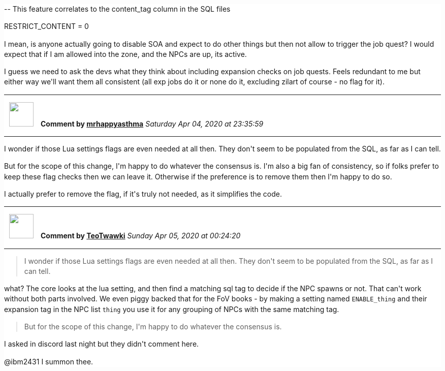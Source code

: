 -- This feature correlates to the content_tag column in the SQL files

RESTRICT_CONTENT = 0



I mean, is anyone actually going to disable SOA and expect to do other things but then not allow to trigger the job quest? I would expect that if I am allowed into the zone, and the NPCs are up, its active. 



I guess we need to ask the devs what they think about including expansion checks on job quests. Feels redundant to me but either way we'll want them all consistent (all exp jobs do it or none do it, excluding zilart of course - no flag for it).


----
<a href="https://github.com/mrhappyasthma"><img src="https://avatars0.githubusercontent.com/u/1547356?v=4" width="48" height="48" hspace="10"></img></a> **Comment by [mrhappyasthma](https://github.com/mrhappyasthma)**
_Saturday Apr 04, 2020 at 23:35:59_

----

I wonder if those Lua settings flags are even needed at all then. They don't seem to be populated from the SQL, as far as I can tell.



But for the scope of this change, I'm happy to do whatever the consensus is. I'm also a big fan of consistency, so if folks prefer to keep these flag checks then we can leave it. Otherwise if the preference is to remove them then I'm happy to do so.



I actually prefer to remove the flag, if it's truly not needed, as it simplifies the code.


----
<a href="https://github.com/TeoTwawki"><img src="https://avatars0.githubusercontent.com/u/6871475?v=4" width="48" height="48" hspace="10"></img></a> **Comment by [TeoTwawki](https://github.com/TeoTwawki)**
_Sunday Apr 05, 2020 at 00:24:20_

----

> I wonder if those Lua settings flags are even needed at all then. They don't seem to be populated from the SQL, as far as I can tell.



what? The core looks at the lua setting, and then find a matching sql tag to decide if the NPC spawns or not. That can't work without both parts involved. We even piggy backed that for the FoV books - by making a setting named `ENABLE_thing` and their expansion tag in the NPC list  `thing` you use it for any grouping of NPCs with the same matching tag.



> But for the scope of this change, I'm happy to do whatever the consensus is. 



I asked in discord last night but they didn't comment here. 



@ibm2431 I summon thee.
